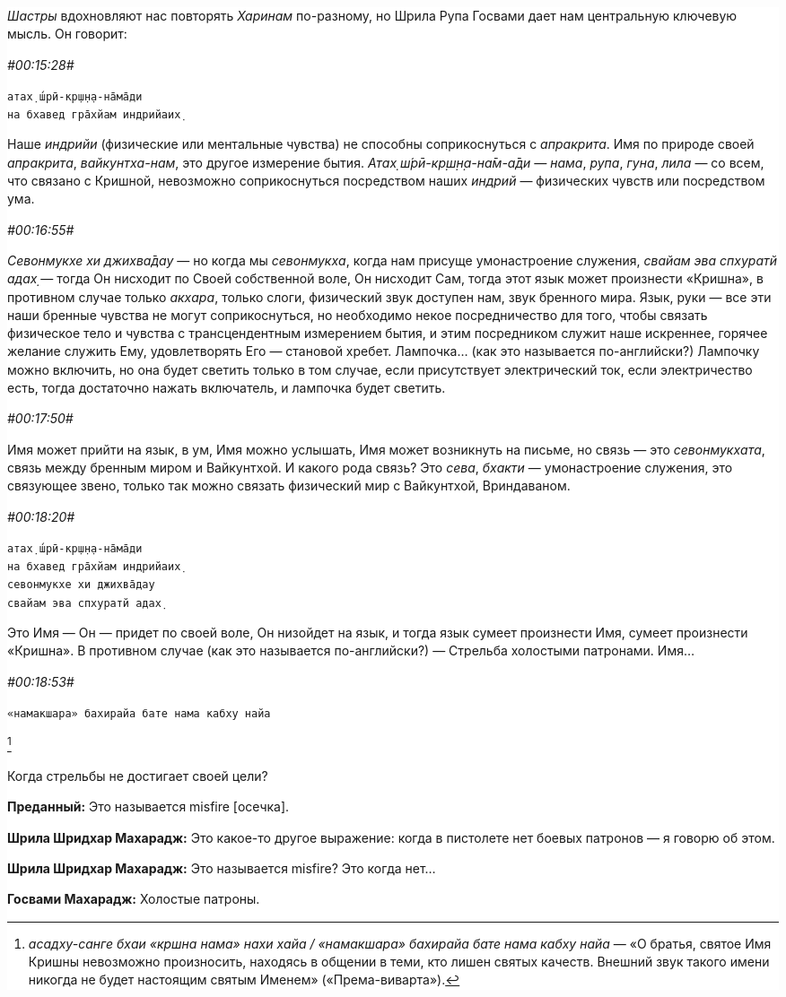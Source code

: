 *Шастры* вдохновляют нас повторять *Харинам* по-разному, но Шрила Рупа Госвами дает нам центральную ключевую мысль. Он говорит:

*#00:15:28#*

    атах̣ ш́рӣ-кр̣ш̣н̣а-на̄ма̄ди
    на бхавед гра̄хйам индрийаих̣

Наше *индрийи* (физические или ментальные чувства) не способны соприкоснуться с *апракрита*. Имя по природе своей *апракрита*, *вайкунтха-нам*, это другое измерение бытия. *Атах̣ ш́рӣ-кр̣ш̣н̣а-на̄м-а̄ди — нама*, *рупа*, *гуна*, *лила* — со всем, что связано с Кришной, невозможно соприкоснуться посредством наших *индрий* — физических чувств или посредством ума.

*#00:16:55#*

*Севонмукхе хи джихва̄дау* — но когда мы *севонмукха*, когда нам присуще умонастроение служения, *свайам эва спхуратй адах̣* — тогда Он нисходит по Своей собственной воле, Он нисходит Сам, тогда этот язык может произнести «Кришна», в противном случае только *акхара*, только слоги, физический звук доступен нам, звук бренного мира. Язык, руки — все эти наши бренные чувства не могут соприкоснуться, но необходимо некое посредничество для того, чтобы связать физическое тело и чувства с трансцендентным измерением бытия, и этим посредником служит наше искреннее, горячее желание служить Ему, удовлетворять Его — становой хребет. Лампочка… (как это называется по-английски?) Лампочку можно включить, но она будет светить только в том случае, если присутствует электрический ток, если электричество есть, тогда достаточно нажать включатель, и лампочка будет светить.

*#00:17:50#*

Имя может прийти на язык, в ум, Имя можно услышать, Имя может возникнуть на письме, но связь — это *севонмукхата*, связь между бренным миром и Вайкунтхой. И какого рода связь? Это *сева*, *бхакти* — умонастроение служения, это связующее звено, только так можно связать физический мир с Вайкунтхой, Вриндаваном.

*#00:18:20#*

    атах̣ ш́рӣ-кр̣ш̣н̣а-на̄ма̄ди
    на бхавед гра̄хйам индрийаих̣
    севонмукхе хи джихва̄дау
    свайам эва спхуратй адах̣

Это Имя — Он — придет по своей воле, Он низойдет на язык, и тогда язык сумеет произнести Имя, сумеет произнести «Кришна». В противном случае (как это называется по-английски?) — Стрельба холостыми патронами. Имя…

*#00:18:53#*

    «намакшара» бахирайа бате нама кабху найа
[^_ftn6]

Когда стрельбы не достигает своей цели?

**Преданный:** Это называется misfire [осечка].

**Шрила Шридхар Махарадж:** Это какое-то другое выражение: когда в пистолете нет боевых патронов — я говорю об этом.

**Шрила Шридхар Махарадж:** Это называется misfire? Это когда нет…

**Госвами Махарадж:** Холостые патроны.


[^_ftn1]: «Когда много людей собираются вместе и славят Всевышнего Господа Кришну, это называется *санкиртаной*» (Джива Госвами).
[^_ftn2]: «В век Кали разумные люди, собираясь вместе, славят Господа и поклоняются Его воплощению, непрестанно поющему имя Кришны. Хотя цвет Его тела не темный, это Сам Кришна. С Ним всегда Его личные спутники, слуги, оружие и приближенные» («Шримад-Бхагаватам», 11.5.32; «Шри Чайтанья-чаритамрита» (Ади-лила, 3.52; Мадхья-лила, 6.103; 11.100; 20.342; Антья-лила, 20.10).
[^_ftn3]: *атаева ка̄ма-преме бахута антара / ка̄ма — андха-тамах̣, према — нирмала бха̄скара* — «Поэтому между вожделением и любовью есть огромная разница. Вожделение подобно непроглядной тьме, а любовь — яркому солнцу» («Шри Чайтанья-чаритамрита», Ади-лила, 4.171).
[^_ftn4]: «Если обусловленная душа преданно служит Господу, одновременно выполняя волю своего духовного учителя и служа ему, она может выпутаться из сетей *майи* и найти прибежище у лотосных стоп Кришны» («Шри Чайтанья-чаритамрита», Мадхья-лила, 22.25).
[^_ftn5]: *атах̣ ш́рӣ-кр̣ш̣н̣а-на̄ма̄ди на бхавед гра̄хйам индрийаих̣ / севонмукхе хи джихва̄дау свайам эва спхуратй адах̣* — «Поэтому материальными чувствами невозможно постичь Святое Имя Кришны, Его облик, качества и развлечения. Когда обусловленная душа пробуждает в себе сознание Кришны и посвящает себя служению Господу, повторяя языком Его Святое Имя и вкушая остатки Его трапезы, язык обусловленной души очищается, и ей со временем открывается истинное положение Кришны» («Бхакти-Расамрита-Синдху», 1.2.234; цитируется в «Шри Чайтанья-чаритамрите», Мадхья-лиле, 17.136).
[^_ftn6]: *асадху-санге бхаи «кршна нама» нахи хайа / «намакшара» бахирайа бате нама кабху найа* — «О братья, святое Имя Кришны невозможно произносить, находясь в общении в теми, кто лишен святых качеств. Внешний звук такого имени никогда не будет настоящим святым Именем» («Према-виварта»).